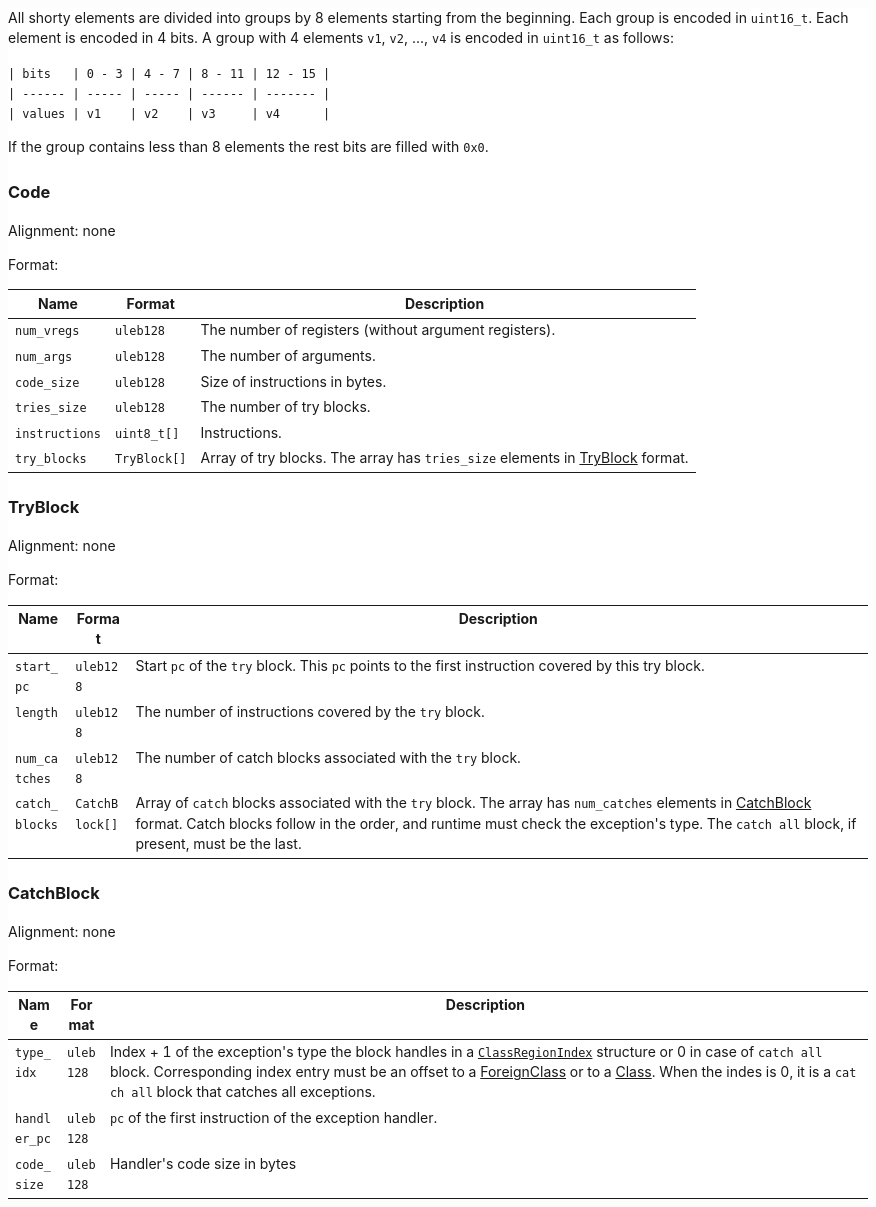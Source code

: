 All shorty elements are divided into groups by 8 elements starting from the beginning.
Each group is encoded in `uint16_t`. Each element is encoded in 4 bits.
A group with 4 elements `v1`, `v2`, ..., `v4` is encoded in `uint16_t` as follows:

```
| bits   | 0 - 3 | 4 - 7 | 8 - 11 | 12 - 15 |
| ------ | ----- | ----- | ------ | ------- |
| values | v1    | v2    | v3     | v4      |
```

If the group contains less than 8 elements the rest bits are filled with `0x0`.

### Code

Alignment: none

Format:

| Name               | Format        | Description |
| ----               | ------        | ----------- |
| `num_vregs`        | `uleb128`     | The number of registers (without argument registers). |
| `num_args`         | `uleb128`     | The number of arguments. |
| `code_size`        | `uleb128`     | Size of instructions in bytes. |
| `tries_size`       | `uleb128`     | The number of try blocks. |
| `instructions`     | `uint8_t[]`   | Instructions. |
| `try_blocks`       | `TryBlock[]`  | Array of try blocks. The array has `tries_size` elements in [TryBlock](#tryblock) format. |

### TryBlock

Alignment: none

Format:

| Name               | Format         | Description |
| ----               | ------         | ----------- |
| `start_pc`         | `uleb128`      | Start `pc` of the `try` block. This `pc` points to the first instruction covered by this try block. |
| `length`           | `uleb128`      | The number of instructions covered by the `try` block. |
| `num_catches`      | `uleb128`      | The number of catch blocks associated with the `try` block. |
| `catch_blocks`     | `CatchBlock[]` | Array of `catch` blocks associated with the `try` block. The array has `num_catches` elements in [CatchBlock](#catchblock) format. Catch blocks follow in the order, and runtime must check the exception's type. The `catch all` block, if present, must be the last. |

### CatchBlock

Alignment: none

Format:

| Name               | Format        | Description |
| ----               | ------        | ----------- |
| `type_idx`         | `uleb128`     | Index + 1 of the exception's type the block handles in a [`ClassRegionIndex`](#classregionindex) structure or 0 in case of `catch all` block. Corresponding index entry must be an offset to a [ForeignClass](#foreignclass) or to a [Class](#class). When the indes is 0, it is a `catch all` block that catches all exceptions. |
| `handler_pc`       | `uleb128`     | `pc` of the first instruction of the exception handler. |
| `code_size`        | `uleb128`     | Handler's code size in bytes |
